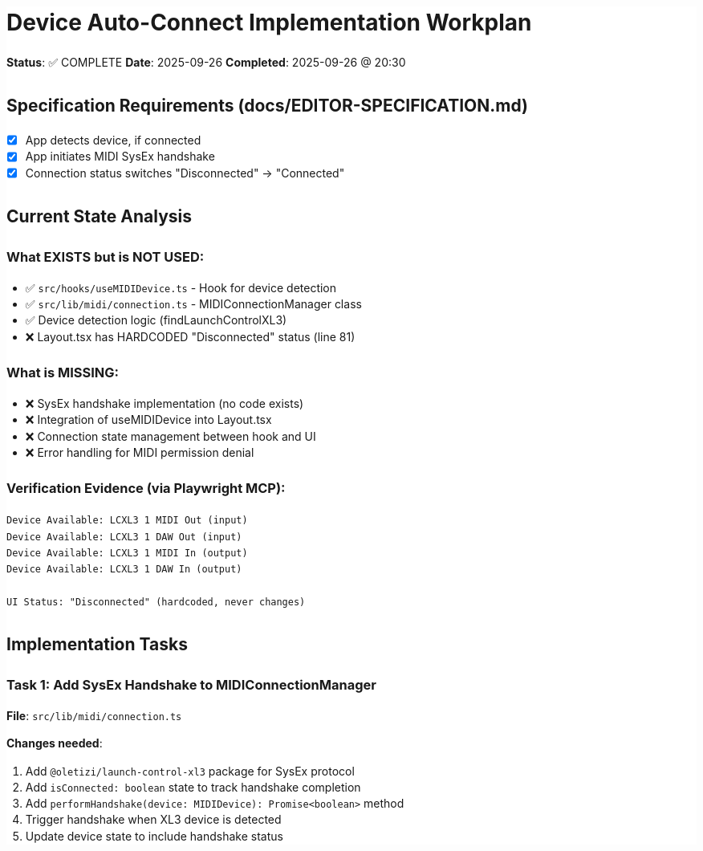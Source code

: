 # Device Auto-Connect Implementation Workplan

**Status**: ✅ COMPLETE
**Date**: 2025-09-26
**Completed**: 2025-09-26 @ 20:30

## Specification Requirements (docs/EDITOR-SPECIFICATION.md)

- [x] App detects device, if connected
- [x] App initiates MIDI SysEx handshake
- [x] Connection status switches "Disconnected" → "Connected"

## Current State Analysis

### What EXISTS but is NOT USED:
- ✅ `src/hooks/useMIDIDevice.ts` - Hook for device detection
- ✅ `src/lib/midi/connection.ts` - MIDIConnectionManager class
- ✅ Device detection logic (findLaunchControlXL3)
- ❌ Layout.tsx has HARDCODED "Disconnected" status (line 81)

### What is MISSING:
- ❌ SysEx handshake implementation (no code exists)
- ❌ Integration of useMIDIDevice into Layout.tsx
- ❌ Connection state management between hook and UI
- ❌ Error handling for MIDI permission denial

### Verification Evidence (via Playwright MCP):
```
Device Available: LCXL3 1 MIDI Out (input)
Device Available: LCXL3 1 DAW Out (input)
Device Available: LCXL3 1 MIDI In (output)
Device Available: LCXL3 1 DAW In (output)

UI Status: "Disconnected" (hardcoded, never changes)
```

## Implementation Tasks

### Task 1: Add SysEx Handshake to MIDIConnectionManager
**File**: `src/lib/midi/connection.ts`

**Changes needed**:
1. Add `@oletizi/launch-control-xl3` package for SysEx protocol
2. Add `isConnected: boolean` state to track handshake completion
3. Add `performHandshake(device: MIDIDevice): Promise<boolean>` method
4. Trigger handshake when XL3 device is detected
5. Update device state to include handshake status
